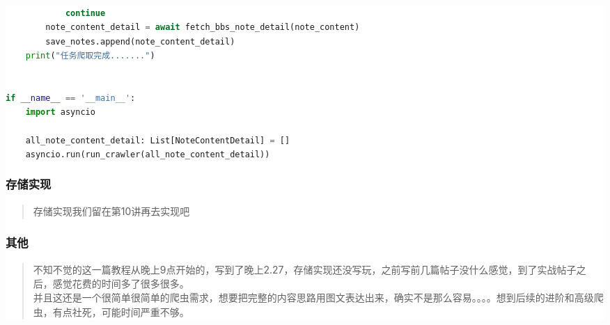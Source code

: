```python
            continue
        note_content_detail = await fetch_bbs_note_detail(note_content)
        save_notes.append(note_content_detail)
    print("任务爬取完成.......")


if __name__ == '__main__':
    import asyncio

    all_note_content_detail: List[NoteContentDetail] = []
    asyncio.run(run_crawler(all_note_content_detail))

```

### 存储实现
> 存储实现我们留在第10讲再去实现吧


### 其他

> 不知不觉的这一篇教程从晚上9点开始的，写到了晚上2.27，存储实现还没写玩，之前写前几篇帖子没什么感觉，到了实战帖子之后，感觉花费的时间多了很多很多。<br>
> 并且这还是一个很简单很简单的爬虫需求，想要把完整的内容思路用图文表达出来，确实不是那么容易。。。。想到后续的进阶和高级爬虫，有点社死，可能时间严重不够。
